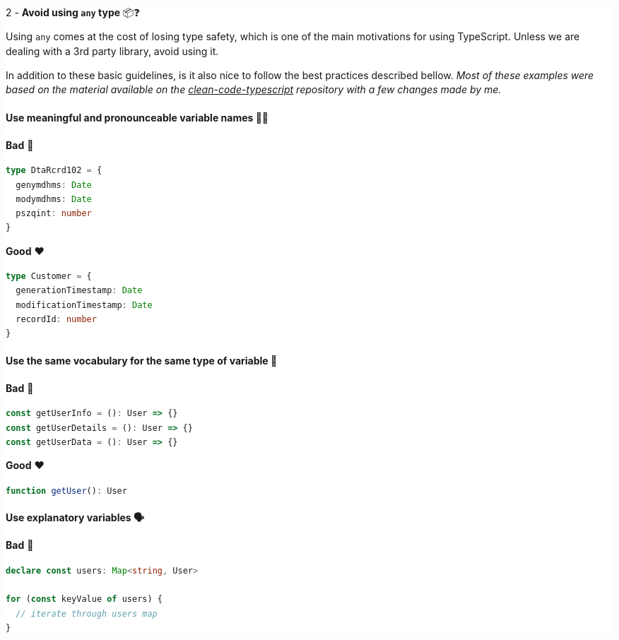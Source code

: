 2 - **Avoid using `any` type** :package::question:

Using `any` comes at the cost of losing type safety, which is one of the main motivations for using TypeScript. Unless we are dealing with a 3rd party library, avoid using it.

In addition to these basic guidelines, is it also nice to follow the best practices described bellow. _Most of these examples were based on the material available on the [clean-code-typescript](https://github.com/labs42io/clean-code-typescript) repository with a few changes made by me._

#### Use meaningful and pronounceable variable names :no_entry_sign::zipper_mouth_face:

**Bad** :poop:

```ts
type DtaRcrd102 = {
  genymdhms: Date
  modymdhms: Date
  pszqint: number
}
```

**Good** :heart:

```ts
type Customer = {
  generationTimestamp: Date
  modificationTimestamp: Date
  recordId: number
}
```

#### Use the same vocabulary for the same type of variable :book:

**Bad** :poop:

```ts
const getUserInfo = (): User => {}
const getUserDetails = (): User => {}
const getUserData = (): User => {}
```

**Good** :heart:

```ts
function getUser(): User
```

#### Use explanatory variables :speaking_head:

**Bad** :poop:

```ts
declare const users: Map<string, User>

for (const keyValue of users) {
  // iterate through users map
}
```
